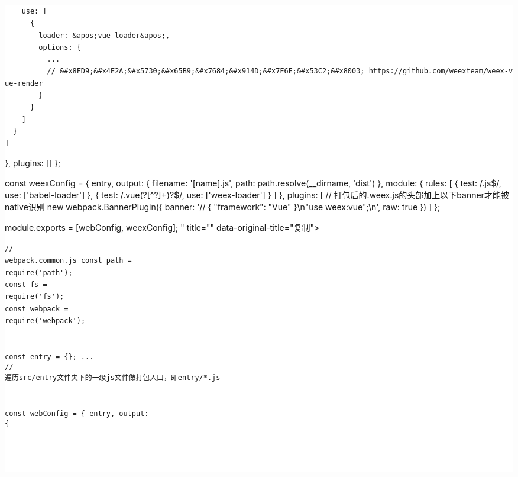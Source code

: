         use: [
          {
            loader: &apos;vue-loader&apos;,
            options: {
              ...
              // &#x8FD9;&#x4E2A;&#x5730;&#x65B9;&#x7684;&#x914D;&#x7F6E;&#x53C2;&#x8003; https://github.com/weexteam/weex-vue-render
            }
          }
        ]
      }
    ]
  },
  plugins: []
};

const weexConfig = {
  entry,
  output: {
    filename: &apos;[name].js&apos;,
    path: path.resolve(__dirname, &apos;dist&apos;)
  },
  module: {
    rules: [
      {
        test: /\.js$/,
        use: [&apos;babel-loader&apos;]
      },
      {
        test: /\.vue(\?[^?]+)?$/,
        use: [&apos;weex-loader&apos;]
      }
    ]
  },
  plugins: [
    // &#x6253;&#x5305;&#x540E;&#x7684;.weex.js&#x7684;&#x5934;&#x90E8;&#x52A0;&#x4E0A;&#x4EE5;&#x4E0B;banner&#x624D;&#x80FD;&#x88AB;native&#x8BC6;&#x522B;
    new webpack.BannerPlugin({
      banner: &apos;// { &quot;framework&quot;: &quot;Vue&quot; }\n&quot;use weex:vue&quot;;\n&apos;,
      raw: true
    })
  ]
};

module.exports = [webConfig, weexConfig];
" title="" data-original-title="&#x590D;&#x5236;"></span> <span type="button" class="saveToNote code-tool" data-toggle="tooltip" data-placement="top" title="" data-original-title="&#x653E;&#x8FDB;&#x7B14;&#x8BB0;"></span></div></div><pre class="hljs typescript"><code><span class="hljs-comment">// webpack.common.js</span>
<span class="hljs-keyword">const</span> path = <span class="hljs-built_in">require</span>(<span class="hljs-string">&apos;path&apos;</span>);
<span class="hljs-keyword">const</span> fs = <span class="hljs-built_in">require</span>(<span class="hljs-string">&apos;fs&apos;</span>);
<span class="hljs-keyword">const</span> webpack = <span class="hljs-built_in">require</span>(<span class="hljs-string">&apos;webpack&apos;</span>);

<span class="hljs-keyword">const</span> entry = {};
...
<span class="hljs-comment">// &#x904D;&#x5386;src/entry&#x6587;&#x4EF6;&#x5939;&#x4E0B;&#x7684;&#x4E00;&#x7EA7;js&#x6587;&#x4EF6;&#x505A;&#x6253;&#x5305;&#x5165;&#x53E3;&#xFF0C;&#x5373;entry/*.js</span>

<span class="hljs-keyword">const</span> webConfig = {
  entry,
  output: {